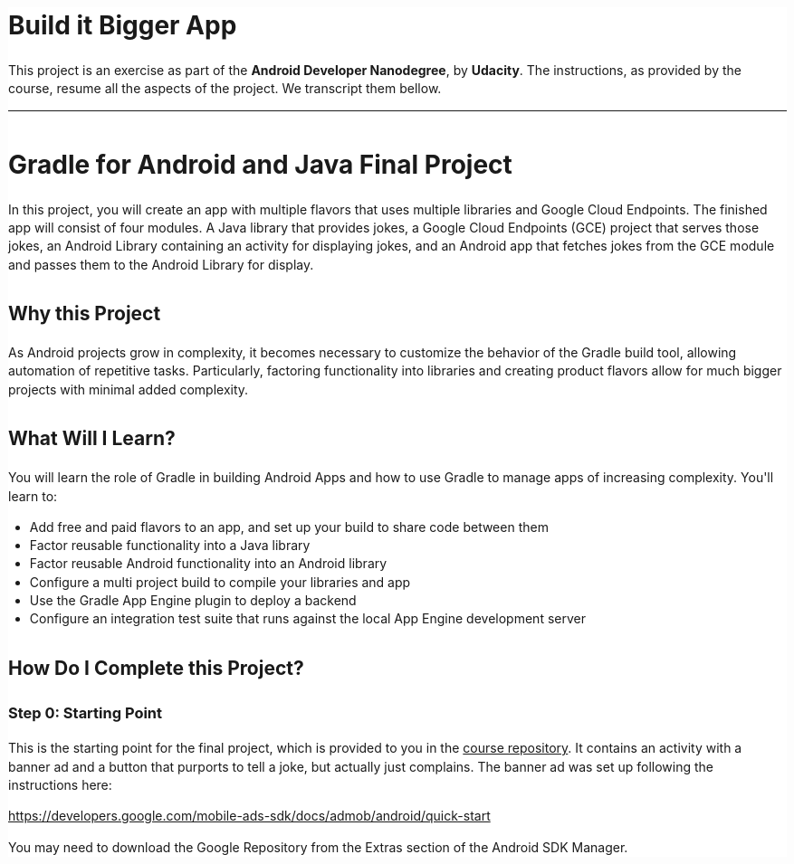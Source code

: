 # Build it Bigger App


This project is an exercise as part of the **Android Developer Nanodegree**, by **Udacity**. The instructions, as provided by the course, resume all the aspects of the project. We transcript them bellow.

---------------

# Gradle for Android and Java Final Project

In this project, you will create an app with multiple flavors that uses
multiple libraries and Google Cloud Endpoints. The finished app will consist
of four modules. A Java library that provides jokes, a Google Cloud Endpoints
(GCE) project that serves those jokes, an Android Library containing an
activity for displaying jokes, and an Android app that fetches jokes from the
GCE module and passes them to the Android Library for display.

## Why this Project

As Android projects grow in complexity, it becomes necessary to customize the
behavior of the Gradle build tool, allowing automation of repetitive tasks.
Particularly, factoring functionality into libraries and creating product
flavors allow for much bigger projects with minimal added complexity.

## What Will I Learn?

You will learn the role of Gradle in building Android Apps and how to use
Gradle to manage apps of increasing complexity. You'll learn to:

* Add free and paid flavors to an app, and set up your build to share code between them
* Factor reusable functionality into a Java library
* Factor reusable Android functionality into an Android library
* Configure a multi project build to compile your libraries and app
* Use the Gradle App Engine plugin to deploy a backend
* Configure an integration test suite that runs against the local App Engine development server

## How Do I Complete this Project?

### Step 0: Starting Point

This is the starting point for the final project, which is provided to you in
the [course repository](https://github.com/udacity/ud867/tree/master/FinalProject). It
contains an activity with a banner ad and a button that purports to tell a
joke, but actually just complains. The banner ad was set up following the
instructions here:

https://developers.google.com/mobile-ads-sdk/docs/admob/android/quick-start

You may need to download the Google Repository from the Extras section of the
Android SDK Manager.
